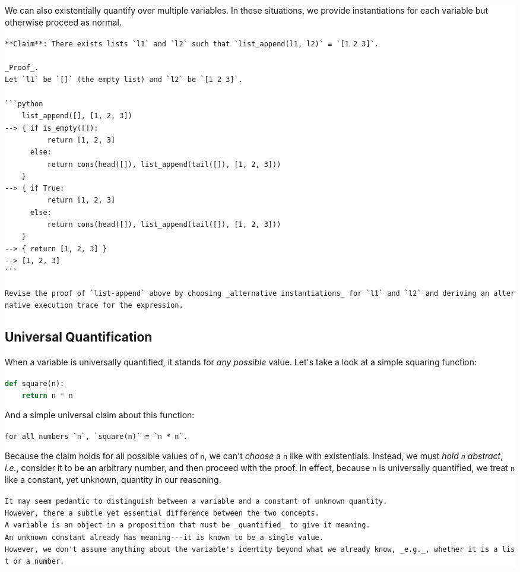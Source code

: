 We can also existentially quantify over multiple variables.
In these situations, we provide instantiations for each variable but otherwise proceed as normal.

~~~admonish check title="Proof"
**Claim**: There exists lists `l1` and `l2` such that `list_append(l1, l2)` ≡ `[1 2 3]`.

_Proof_.
Let `l1` be `[]` (the empty list) and `l2` be `[1 2 3]`.

```python
    list_append([], [1, 2, 3])
--> { if is_empty([]):
          return [1, 2, 3]
      else:
          return cons(head([]), list_append(tail([]), [1, 2, 3]))
    }
--> { if True:
          return [1, 2, 3]
      else:
          return cons(head([]), list_append(tail([]), [1, 2, 3]))
    }
--> { return [1, 2, 3] }
--> [1, 2, 3]
```
~~~

~~~admonish problem title="Exercise (Alternative Instantiation)"
Revise the proof of `list-append` above by choosing _alternative instantiations_ for `l1` and `l2` and deriving an alternative execution trace for the expression.
~~~

## Universal Quantification

When a variable is universally quantified, it stands for _any possible_ value.
Let's take a look at a simple squaring function:

~~~python
def square(n):
    return n * n
~~~

And a simple universal claim about this function:

~~~admonish question title="Claim"
for all numbers `n`, `square(n)` ≡ `n * n`.
~~~

Because the claim holds for all possible values of `n`, we can't _choose_ a `n` like with existentials.
Instead, we must _hold `n` abstract_, _i.e._, consider it to be an arbitrary number, and then proceed with the proof.
In effect, because `n` is universally quantified, we treat `n` like a constant, yet unknown, quantity in our reasoning.

~~~admonish info title="Variables versus Unknown Constants"
It may seem pedantic to distinguish between a variable and a constant of unknown quantity.
However, there a subtle yet essential difference between the two concepts.
A variable is an object in a proposition that must be _quantified_ to give it meaning.
An unknown constant already has meaning---it is known to be a single value.
However, we don't assume anything about the variable's identity beyond what we already know, _e.g._, whether it is a list or a number.
~~~
